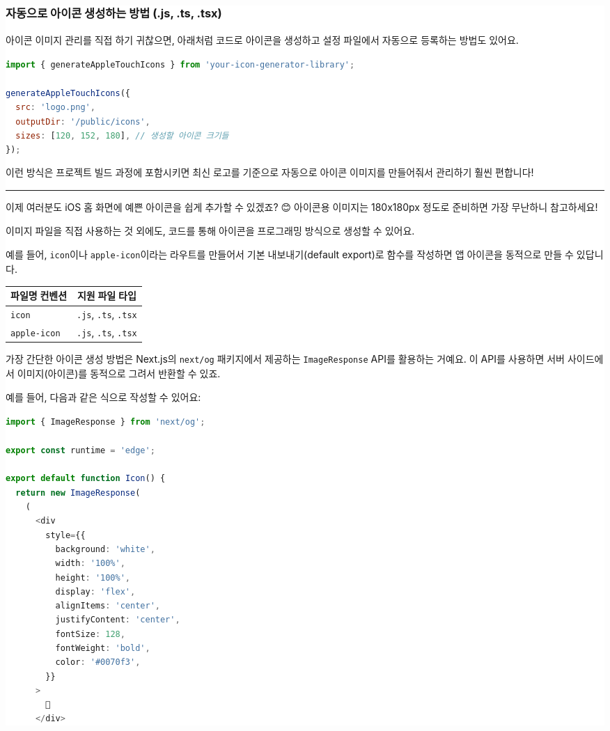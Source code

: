 ### 자동으로 아이콘 생성하는 방법 (.js, .ts, .tsx)

아이콘 이미지 관리를 직접 하기 귀찮으면, 아래처럼 코드로 아이콘을 생성하고 설정 파일에서 자동으로 등록하는 방법도 있어요.

```js
import { generateAppleTouchIcons } from 'your-icon-generator-library';

generateAppleTouchIcons({
  src: 'logo.png',
  outputDir: '/public/icons',
  sizes: [120, 152, 180], // 생성할 아이콘 크기들
});
```

이런 방식은 프로젝트 빌드 과정에 포함시키면 최신 로고를 기준으로 자동으로 아이콘 이미지를 만들어줘서 관리하기 훨씬 편합니다!

---

이제 여러분도 iOS 홈 화면에 예쁜 아이콘을 쉽게 추가할 수 있겠죠? 😊 아이콘용 이미지는 180x180px 정도로 준비하면 가장 무난하니 참고하세요!


<ins class="adsbygoogle"
     style="display:block"
     data-ad-client="ca-pub-4877378276818686"
     data-ad-slot="1549334788"
     data-ad-format="auto"
     data-full-width-responsive="true"></ins>
<script>
(adsbygoogle = window.adsbygoogle || []).push({});
</script>

이미지 파일을 직접 사용하는 것 외에도, 코드를 통해 아이콘을 프로그래밍 방식으로 생성할 수 있어요.

예를 들어, `icon`이나 `apple-icon`이라는 라우트를 만들어서 기본 내보내기(default export)로 함수를 작성하면 앱 아이콘을 동적으로 만들 수 있답니다.

| 파일명 컨벤션 | 지원 파일 타입               |
|--------------|---------------------------|
| `icon`       | `.js`, `.ts`, `.tsx`      |
| `apple-icon` | `.js`, `.ts`, `.tsx`      |

가장 간단한 아이콘 생성 방법은 Next.js의 `next/og` 패키지에서 제공하는 `ImageResponse` API를 활용하는 거예요. 이 API를 사용하면 서버 사이드에서 이미지(아이콘)를 동적으로 그려서 반환할 수 있죠.

예를 들어, 다음과 같은 식으로 작성할 수 있어요:

```ts
import { ImageResponse } from 'next/og';

export const runtime = 'edge';

export default function Icon() {
  return new ImageResponse(
    (
      <div
        style={{
          background: 'white',
          width: '100%',
          height: '100%',
          display: 'flex',
          alignItems: 'center',
          justifyContent: 'center',
          fontSize: 128,
          fontWeight: 'bold',
          color: '#0070f3',
        }}
      >
        🚀
      </div>
```